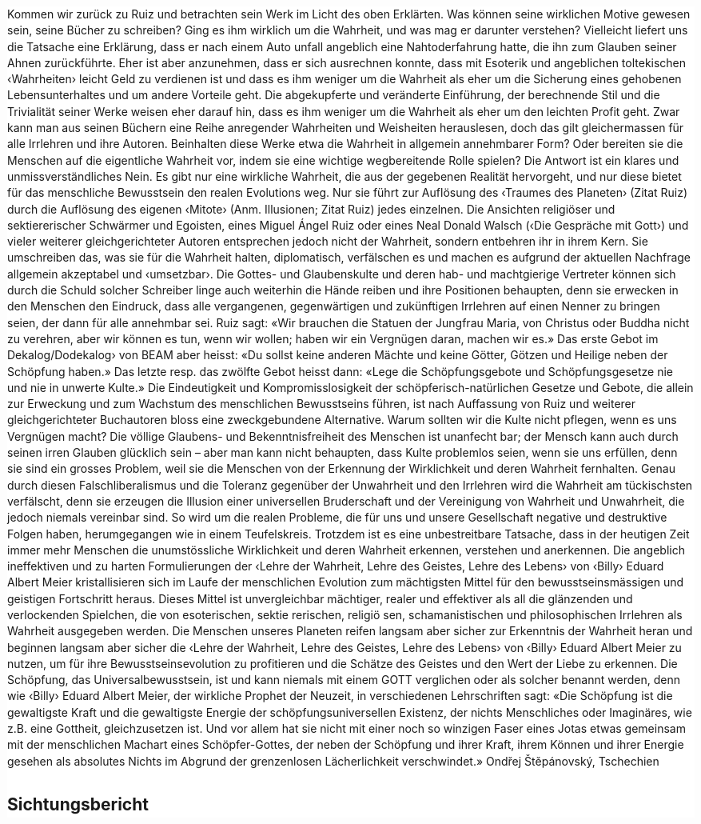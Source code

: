 Kommen wir zurück zu Ruiz und betrachten sein Werk im Licht des oben Erklärten. Was können seine wirklichen Motive gewesen sein, seine Bücher zu schreiben? Ging es ihm wirklich um die Wahrheit, und was mag er darunter verstehen? Vielleicht liefert uns die Tatsache eine Erklärung, dass er nach einem Auto unfall angeblich eine Nahtoderfahrung hatte, die ihn zum Glauben seiner Ahnen zurückführte. Eher ist aber anzunehmen, dass er sich ausrechnen konnte, dass mit Esoterik und angeblichen toltekischen ‹Wahrheiten› leicht Geld zu verdienen ist und dass es ihm weniger um die Wahrheit als eher um die Sicherung eines gehobenen Lebensunterhaltes und um andere Vorteile geht. Die abgekupferte und veränderte Einführung, der berechnende Stil und die Trivialität seiner Werke weisen eher darauf hin, dass es ihm weniger um die Wahrheit als eher um den leichten Profit geht. Zwar kann man aus seinen Büchern eine Reihe anregender Wahrheiten und Weisheiten herauslesen, doch das gilt gleichermassen für alle Irrlehren und ihre Autoren. Beinhalten diese Werke etwa die Wahrheit in allgemein annehmbarer Form? Oder bereiten sie die Menschen auf die eigentliche Wahrheit vor, indem sie eine wichtige wegbereitende Rolle spielen? Die Antwort ist ein klares und unmissverständliches Nein. Es gibt nur eine wirkliche Wahrheit, die aus der gegebenen Realität hervorgeht, und nur diese bietet für das menschliche Bewusstsein den realen Evolutions weg. Nur sie führt zur Auflösung des ‹Traumes des Planeten› (Zitat Ruiz) durch die Auflösung des eigenen ‹Mitote› (Anm. Illusionen; Zitat Ruiz) jedes einzelnen. Die Ansichten religiöser und sektiererischer Schwärmer und Egoisten, eines Miguel Ángel Ruiz oder eines Neal Donald Walsch (‹Die Gespräche mit Gott›) und vieler weiterer gleichgerichteter Autoren entsprechen jedoch nicht der Wahrheit, sondern entbehren ihr in ihrem Kern. Sie umschreiben das, was sie für die Wahrheit halten, diplomatisch, verfälschen es und machen es aufgrund der aktuellen Nachfrage allgemein akzeptabel und ‹umsetzbar›. Die Gottes- und Glaubenskulte und deren hab- und machtgierige Vertreter können sich durch die Schuld solcher Schreiber linge auch weiterhin die Hände reiben und ihre Positionen behaupten, denn sie erwecken in den Menschen den Eindruck, dass alle vergangenen, gegenwärtigen und zukünftigen Irrlehren auf einen Nenner zu bringen seien, der dann für alle annehmbar sei.
Ruiz sagt: «Wir brauchen die Statuen der Jungfrau Maria, von Christus oder Buddha nicht zu verehren, aber wir können es tun, wenn wir wollen; haben wir ein Vergnügen daran, machen wir es.» Das erste Gebot im Dekalog/Dodekalog› von BEAM aber heisst: «Du sollst keine anderen Mächte und keine Götter, Götzen und Heilige neben der Schöpfung haben.» Das letzte resp. das zwölfte Gebot heisst dann: «Lege die Schöpfungsgebote und Schöpfungsgesetze nie und nie in unwerte Kulte.» Die Eindeutigkeit und Kompromisslosigkeit der schöpferisch-natürlichen Gesetze und Gebote, die allein zur Erweckung und zum Wachstum des menschlichen Bewusstseins führen, ist nach Auffassung von Ruiz und weiterer gleichgerichteter Buchautoren bloss eine zweckgebundene Alternative. Warum sollten wir die Kulte nicht pflegen, wenn es uns Vergnügen macht? Die völlige Glaubens- und Bekenntnisfreiheit des Menschen ist unanfecht bar; der Mensch kann auch durch seinen irren Glauben glücklich sein – aber man kann nicht behaupten, dass Kulte problemlos seien, wenn sie uns erfüllen, denn sie sind ein grosses Problem, weil sie die Menschen von der Erkennung der Wirklichkeit und deren Wahrheit fernhalten. Genau durch diesen Falschliberalismus und die Toleranz gegenüber der Unwahrheit und den Irrlehren wird die Wahrheit am tückischsten verfälscht, denn sie erzeugen die Illusion einer universellen Bruderschaft und der Vereinigung von Wahrheit und Unwahrheit, die jedoch niemals vereinbar sind. So wird um die realen Probleme, die für uns und unsere Gesellschaft negative und destruktive Folgen haben, herumgegangen wie in einem Teufelskreis.
Trotzdem ist es eine unbestreitbare Tatsache, dass in der heutigen Zeit immer mehr Menschen die unumstössliche Wirklichkeit und deren Wahrheit erkennen, verstehen und anerkennen. Die angeblich ineffektiven und zu harten Formulierungen der ‹Lehre der Wahrheit, Lehre des Geistes, Lehre des Lebens› von ‹Billy› Eduard Albert Meier kristallisieren sich im Laufe der menschlichen Evolution zum mächtigsten Mittel für den bewusstseinsmässigen und geistigen Fortschritt heraus. Dieses Mittel ist unvergleichbar mächtiger, realer und effektiver als all die glänzenden und verlockenden Spielchen, die von esoterischen, sektie rerischen, religiö sen, schamanistischen und philosophischen Irrlehren als Wahrheit ausgegeben werden. Die Menschen unseres Planeten reifen langsam aber sicher zur Erkenntnis der Wahrheit heran und beginnen langsam aber sicher die ‹Lehre der Wahrheit, Lehre des Geistes, Lehre des Lebens› von ‹Billy› Eduard Albert Meier zu nutzen, um für ihre Bewusstseinsevolution zu profitieren und die Schätze des Geistes und den Wert der Liebe zu erkennen. Die Schöpfung, das Universalbewusstsein, ist und kann niemals mit einem GOTT verglichen oder als solcher benannt werden, denn wie ‹Billy› Eduard Albert Meier, der wirkliche Prophet der Neuzeit, in verschiedenen Lehrschriften sagt: «Die Schöpfung ist die gewaltigste Kraft und die gewaltigste Energie der schöpfungsuniversellen Existenz, der nichts Menschliches oder Imaginäres, wie z.B. eine Gottheit, gleichzusetzen ist. Und vor allem hat sie nicht mit einer noch so winzigen Faser eines Jotas etwas gemeinsam mit der menschlichen Machart eines Schöpfer-Gottes, der neben der Schöpfung und ihrer Kraft, ihrem Können und ihrer Energie gesehen als absolutes Nichts im Abgrund der grenzenlosen Lächerlichkeit verschwindet.» Ondřej Štěpánovský, Tschechien
## Sichtungsbericht